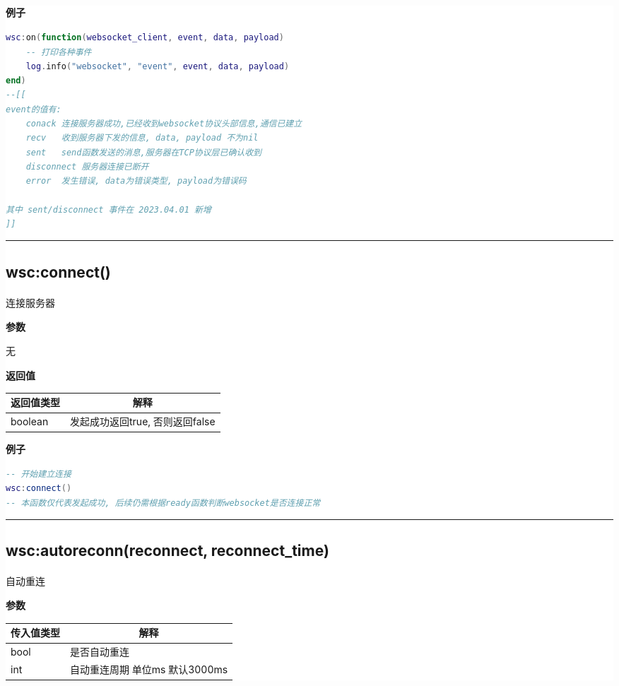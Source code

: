 **例子**

```lua
wsc:on(function(websocket_client, event, data, payload)
    -- 打印各种事件
    log.info("websocket", "event", event, data, payload)
end)
--[[
event的值有:
    conack 连接服务器成功,已经收到websocket协议头部信息,通信已建立
    recv   收到服务器下发的信息, data, payload 不为nil
    sent   send函数发送的消息,服务器在TCP协议层已确认收到
    disconnect 服务器连接已断开
    error  发生错误, data为错误类型, payload为错误码

其中 sent/disconnect 事件在 2023.04.01 新增
]]

```

---

## wsc:connect()

连接服务器

**参数**

无

**返回值**

|返回值类型|解释|
|-|-|
|boolean|发起成功返回true, 否则返回false|

**例子**

```lua
-- 开始建立连接
wsc:connect()
-- 本函数仅代表发起成功, 后续仍需根据ready函数判断websocket是否连接正常

```

---

## wsc:autoreconn(reconnect, reconnect_time)

自动重连

**参数**

|传入值类型|解释|
|-|-|
|bool|是否自动重连|
|int|自动重连周期 单位ms 默认3000ms|
